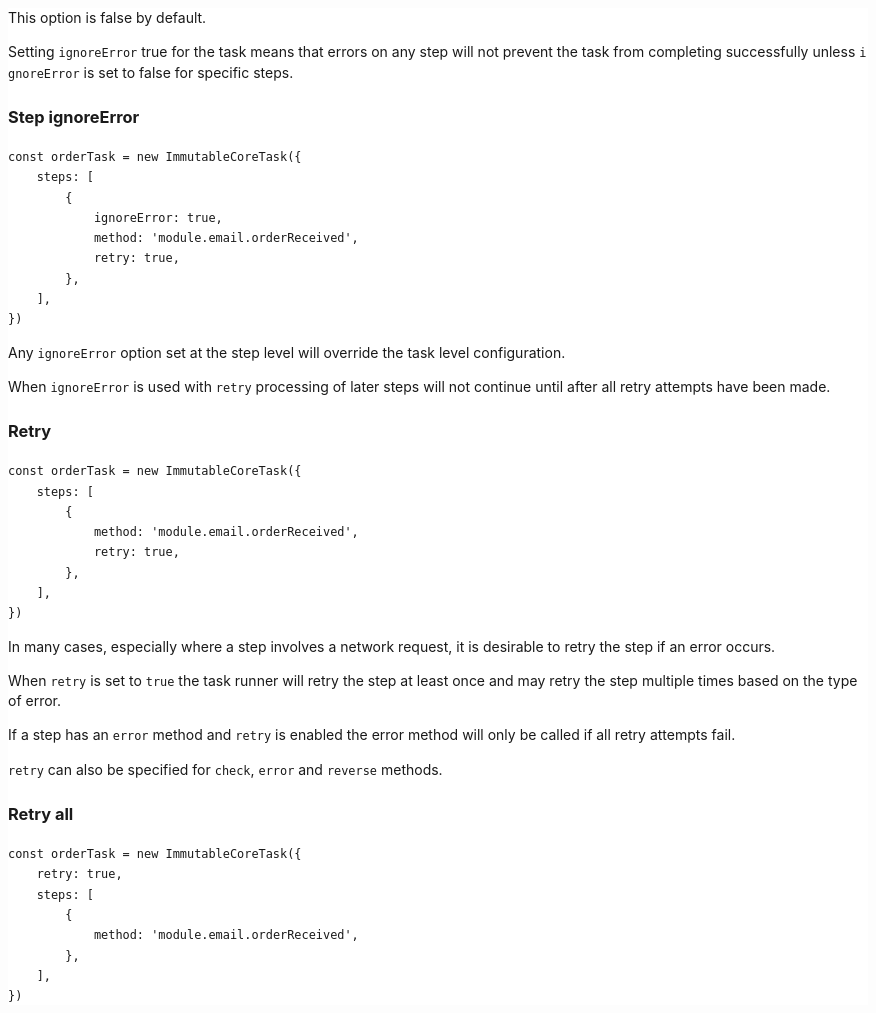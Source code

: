 This option is false by default.

Setting `ignoreError` true for the task means that errors on any step will
not prevent the task from completing successfully unless `ignoreError` is
set to false for specific steps.

### Step ignoreError

    const orderTask = new ImmutableCoreTask({
        steps: [
            {
                ignoreError: true,
                method: 'module.email.orderReceived',
                retry: true,
            },
        ],
    })

Any `ignoreError` option set at the step level will override the task level
configuration.

When `ignoreError` is used with `retry` processing of later steps will not
continue until after all retry attempts have been made.

### Retry

    const orderTask = new ImmutableCoreTask({
        steps: [
            {
                method: 'module.email.orderReceived',
                retry: true,
            },
        ],
    })

In many cases, especially where a step involves a network request, it is
desirable to retry the step if an error occurs.

When `retry` is set to `true` the task runner will retry the step at least
once and may retry the step multiple times based on the type of error.

If a step has an `error` method and `retry` is enabled the error method will
only be called if all retry attempts fail.

`retry` can also be specified for `check`, `error` and `reverse` methods.

### Retry all

    const orderTask = new ImmutableCoreTask({
        retry: true,
        steps: [
            {
                method: 'module.email.orderReceived',
            },
        ],
    })
